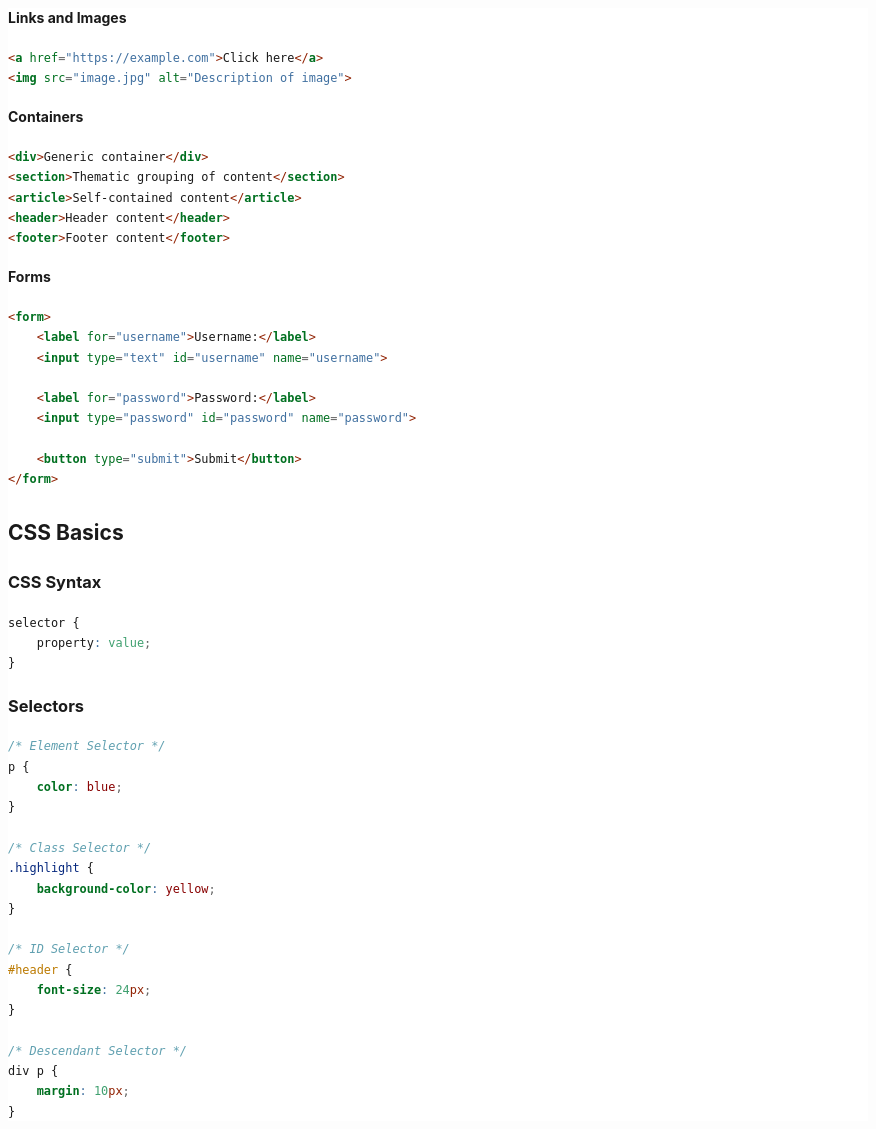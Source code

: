 #### Links and Images
```html
<a href="https://example.com">Click here</a>
<img src="image.jpg" alt="Description of image">
```

#### Containers
```html
<div>Generic container</div>
<section>Thematic grouping of content</section>
<article>Self-contained content</article>
<header>Header content</header>
<footer>Footer content</footer>
```

#### Forms
```html
<form>
    <label for="username">Username:</label>
    <input type="text" id="username" name="username">
    
    <label for="password">Password:</label>
    <input type="password" id="password" name="password">
    
    <button type="submit">Submit</button>
</form>
```

## CSS Basics

### CSS Syntax
```css
selector {
    property: value;
}
```

### Selectors
```css
/* Element Selector */
p {
    color: blue;
}

/* Class Selector */
.highlight {
    background-color: yellow;
}

/* ID Selector */
#header {
    font-size: 24px;
}

/* Descendant Selector */
div p {
    margin: 10px;
}
```
